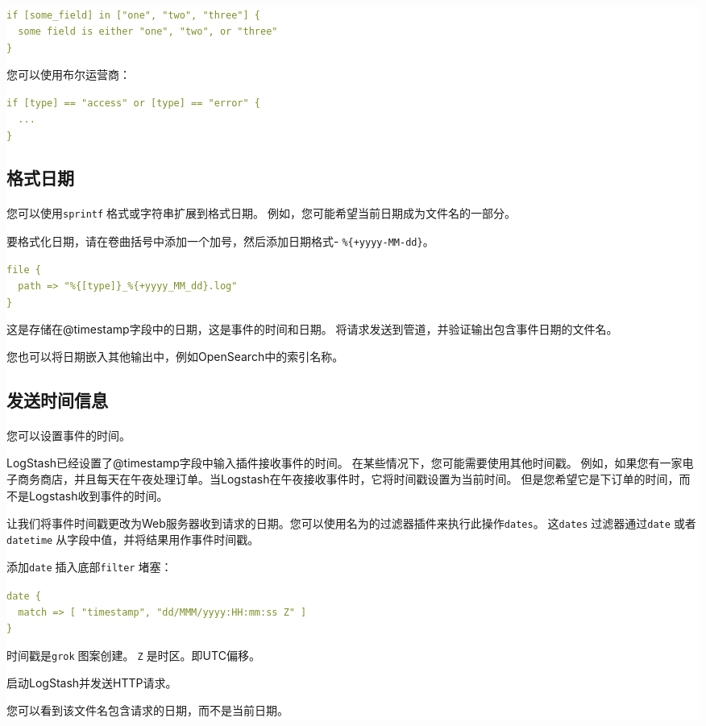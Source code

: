 ```yml
if [some_field] in ["one", "two", "three"] {
  some field is either "one", "two", or "three"
}
```

您可以使用布尔运营商：

```yml
if [type] == "access" or [type] == "error" {
  ...
}
```


## 格式日期

您可以使用`sprintf` 格式或字符串扩展到格式日期。
例如，您可能希望当前日期成为文件名的一部分。

要格式化日期，请在卷曲括号中添加一个加号，然后添加日期格式- `%{+yyyy-MM-dd}`。

```yml
file {
  path => "%{[type]}_%{+yyyy_MM_dd}.log"
}
```

这是存储在@timestamp字段中的日期，这是事件的时间和日期。
将请求发送到管道，并验证输出包含事件日期的文件名。

您也可以将日期嵌入其他输出中，例如OpenSearch中的索引名称。

## 发送时间信息

您可以设置事件的时间。

LogStash已经设置了@timestamp字段中输入插件接收事件的时间。
在某些情况下，您可能需要使用其他时间戳。
例如，如果您有一家电子商务商店，并且每天在午夜处理订单。当Logstash在午夜接收事件时，它将时间戳设置为当前时间。
但是您希望它是下订单的时间，而不是Logstash收到事件的时间。

让我们将事件时间戳更改为Web服务器收到请求的日期。您可以使用名为的过滤器插件来执行此操作`dates`。
这`dates` 过滤器通过`date` 或者`datetime` 从字段中值，并将结果用作事件时间戳。

添加`date` 插入底部`filter` 堵塞：

```yml
date {
  match => [ "timestamp", "dd/MMM/yyyy:HH:mm:ss Z" ]
}
```

时间戳是`grok` 图案创建。
`Z` 是时区。即UTC偏移。

启动LogStash并发送HTTP请求。

您可以看到该文件名包含请求的日期，而不是当前日期。
